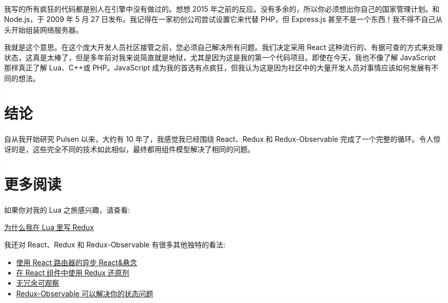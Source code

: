 我写的所有疯狂的代码都是别人在引擎中没有做过的。想想 2015 年之前的反应。没有多余的，所以你必须想出你自己的国家管理计划。和 Node.js，于 2009 年 5 月 27 日发布。我记得在一家初创公司尝试设置它来代替 PHP，但 Express.js 甚至不是一个东西！我不得不自己从头开始组装网络服务器。

我就是这个意思。在这个庞大开发人员社区接管之前，您必须自己解决所有问题。我们决定采用 React 这种流行的、有据可查的方式来处理状态，这真是太棒了，但是多年前对我来说简直就是地狱，尤其是因为这是我的第一个代码项目。即使在今天，我也不像了解 JavaScript 那样真正了解 Lua、C++或 PHP。JavaScript 成为我的首选有点疯狂，但我认为这是因为社区中的大量开发人员对事情应该如何发展有不同的想法。

# 结论

自从我开始研究 Pulsen 以来，大约有 10 年了，我感觉我已经围绕 React、Redux 和 Redux-Observable 完成了一个完整的循环。令人惊讶的是，这些完全不同的技术如此相似，最终都用组件模型解决了相同的问题。

# 更多阅读

如果你对我的 Lua 之旅感兴趣，请查看:

[为什么我在 Lua 里写 Redux](/pointlessly-writing-redux-in-lua-b64894e8ede5)

我还对 React、Redux 和 Redux-Observable 有很多其他独特的看法:

*   [使用 React 路由器的异步 React&悬念](/async-react-using-react-router-suspense-a86ade1176dc?source=your_stories_page---------------------------)
*   [在 React 组件中使用 Redux 还原剂](/using-redux-reducers-in-react-components-4e92985dd9cb)
*   [无冗余可观察](/redux-observable-without-redux-ff4a2b5a4b39)
*   [Redux-Observable 可以解决你的状态问题](https://medium.com/@Sawtaytoes/redux-observable-can-solve-your-state-problems-15b23a9649d7)